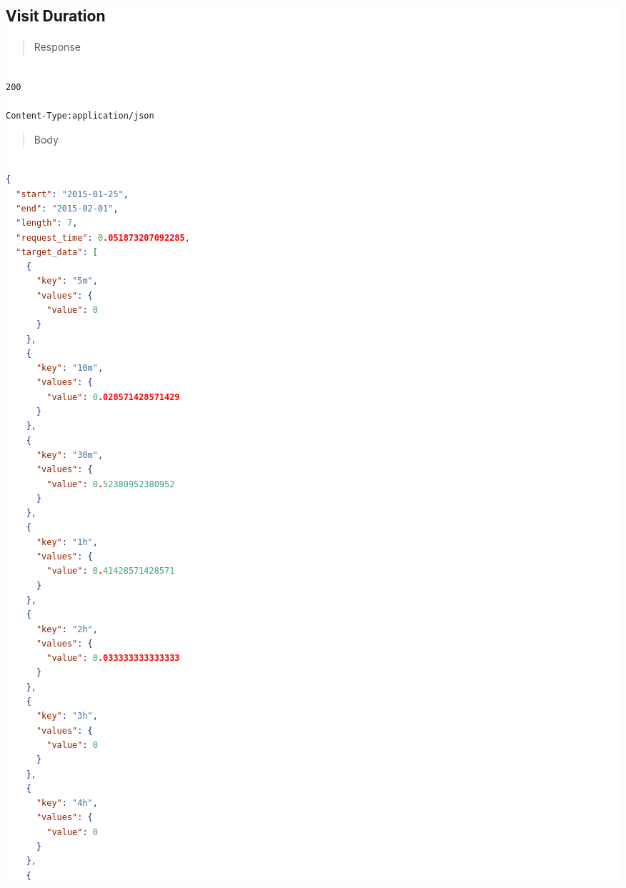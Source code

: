 ## Visit Duration

> Response

```raw

200

Content-Type:application/json

```

> Body

```json

{
  "start": "2015-01-25",
  "end": "2015-02-01",
  "length": 7,
  "request_time": 0.051873207092285,
  "target_data": [
    {
      "key": "5m",
      "values": {
        "value": 0
      }
    },
    {
      "key": "10m",
      "values": {
        "value": 0.028571428571429
      }
    },
    {
      "key": "30m",
      "values": {
        "value": 0.52380952380952
      }
    },
    {
      "key": "1h",
      "values": {
        "value": 0.41428571428571
      }
    },
    {
      "key": "2h",
      "values": {
        "value": 0.033333333333333
      }
    },
    {
      "key": "3h",
      "values": {
        "value": 0
      }
    },
    {
      "key": "4h",
      "values": {
        "value": 0
      }
    },
    {
```